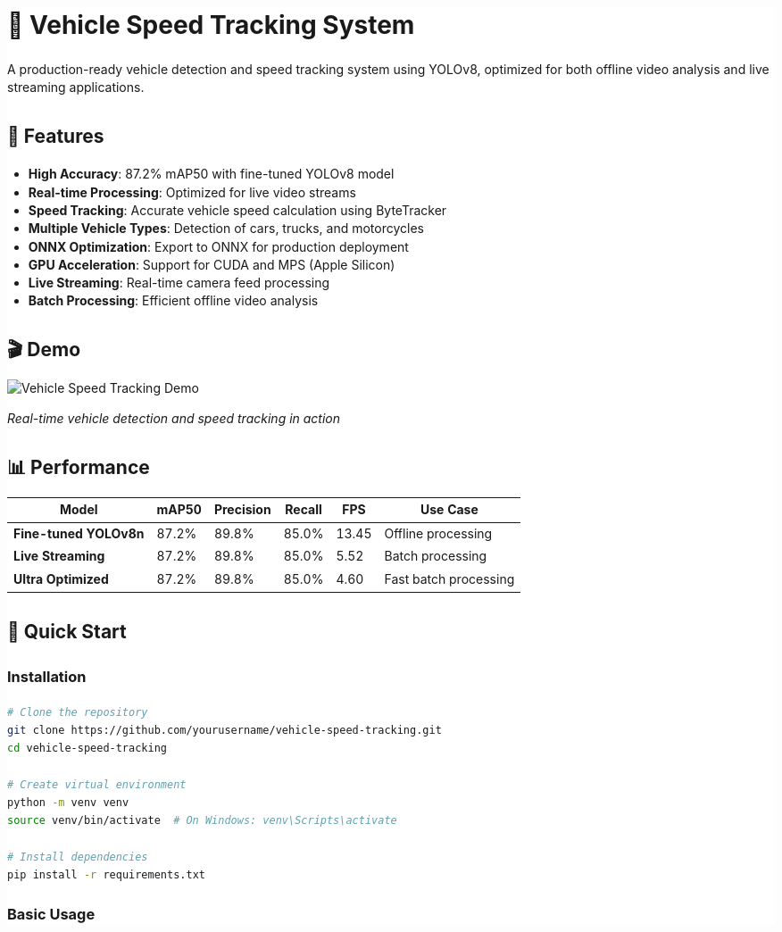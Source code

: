 # 🚗 Vehicle Speed Tracking System

A production-ready vehicle detection and speed tracking system using YOLOv8, optimized for both offline video analysis and live streaming applications.

## 🌟 Features

- **High Accuracy**: 87.2% mAP50 with fine-tuned YOLOv8 model
- **Real-time Processing**: Optimized for live video streams
- **Speed Tracking**: Accurate vehicle speed calculation using ByteTracker
- **Multiple Vehicle Types**: Detection of cars, trucks, and motorcycles
- **ONNX Optimization**: Export to ONNX for production deployment
- **GPU Acceleration**: Support for CUDA and MPS (Apple Silicon)
- **Live Streaming**: Real-time camera feed processing
- **Batch Processing**: Efficient offline video analysis

## 🎬 Demo

![Vehicle Speed Tracking Demo](new-ezgif.com-video-to-gif-converter.gif)

*Real-time vehicle detection and speed tracking in action*

## 📊 Performance

| Model | mAP50 | Precision | Recall | FPS | Use Case |
|-------|-------|-----------|--------|-----|----------|
| **Fine-tuned YOLOv8n** | 87.2% | 89.8% | 85.0% | 13.45 | Offline processing |
| **Live Streaming** | 87.2% | 89.8% | 85.0% | 5.52 | Batch processing |
| **Ultra Optimized** | 87.2% | 89.8% | 85.0% | 4.60 | Fast batch processing |

## 🚀 Quick Start

### Installation

```bash
# Clone the repository
git clone https://github.com/yourusername/vehicle-speed-tracking.git
cd vehicle-speed-tracking

# Create virtual environment
python -m venv venv
source venv/bin/activate  # On Windows: venv\Scripts\activate

# Install dependencies
pip install -r requirements.txt
```

### Basic Usage
